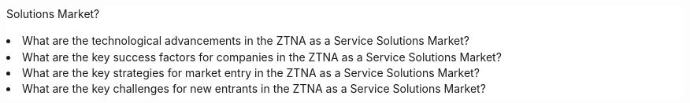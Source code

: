 Solutions Market?</li> <li>What are the technological advancements in the ZTNA as a Service Solutions Market?</li> <li>What are the key success factors for companies in the ZTNA as a Service Solutions Market?</li> <li>What are the key strategies for market entry in the ZTNA as a Service Solutions Market?</li> <li>What are the key challenges for new entrants in the ZTNA as a Service Solutions Market?</li></ol></strong></p>
